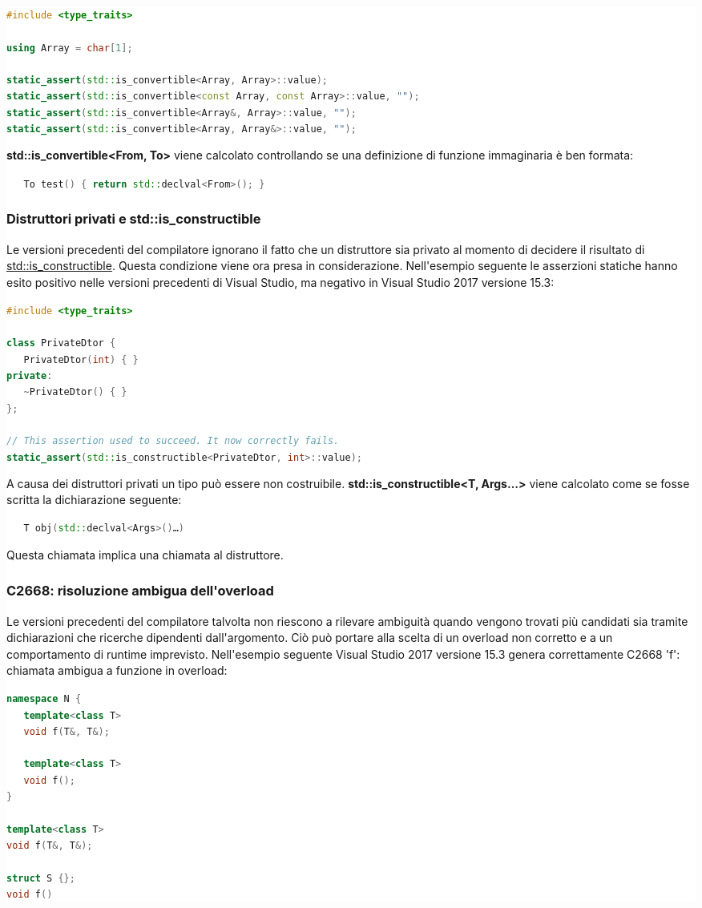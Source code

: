 ```cpp
#include <type_traits>
 
using Array = char[1];
 
static_assert(std::is_convertible<Array, Array>::value);
static_assert(std::is_convertible<const Array, const Array>::value, "");
static_assert(std::is_convertible<Array&, Array>::value, "");
static_assert(std::is_convertible<Array, Array&>::value, "");
```

**std::is_convertible<From, To>** viene calcolato controllando se una definizione di funzione immaginaria è ben formata:
```cpp 
   To test() { return std::declval<From>(); }
``` 

### <a name="private-destructors-and-stdisconstructible"></a>Distruttori privati e std::is_constructible
Le versioni precedenti del compilatore ignorano il fatto che un distruttore sia privato al momento di decidere il risultato di [std::is_constructible](standard-library/is-constructible-class.md). Questa condizione viene ora presa in considerazione. Nell'esempio seguente le asserzioni statiche hanno esito positivo nelle versioni precedenti di Visual Studio, ma negativo in Visual Studio 2017 versione 15.3:

```cpp
#include <type_traits>
 
class PrivateDtor {
   PrivateDtor(int) { }
private:
   ~PrivateDtor() { }
};
 
// This assertion used to succeed. It now correctly fails.
static_assert(std::is_constructible<PrivateDtor, int>::value);
```  

A causa dei distruttori privati un tipo può essere non costruibile. **std::is_constructible<T, Args…>** viene calcolato come se fosse scritta la dichiarazione seguente:
```cpp 
   T obj(std::declval<Args>()…)
``` 
Questa chiamata implica una chiamata al distruttore.

### <a name="c2668-ambiguous-overload-resolution"></a>C2668: risoluzione ambigua dell'overload
Le versioni precedenti del compilatore talvolta non riescono a rilevare ambiguità quando vengono trovati più candidati sia tramite dichiarazioni che ricerche dipendenti dall'argomento. Ciò può portare alla scelta di un overload non corretto e a un comportamento di runtime imprevisto. Nell'esempio seguente Visual Studio 2017 versione 15.3 genera correttamente C2668 'f': chiamata ambigua a funzione in overload:

```cpp
namespace N {
   template<class T>
   void f(T&, T&);
 
   template<class T>
   void f();
}
 
template<class T>
void f(T&, T&);
 
struct S {};
void f()
```